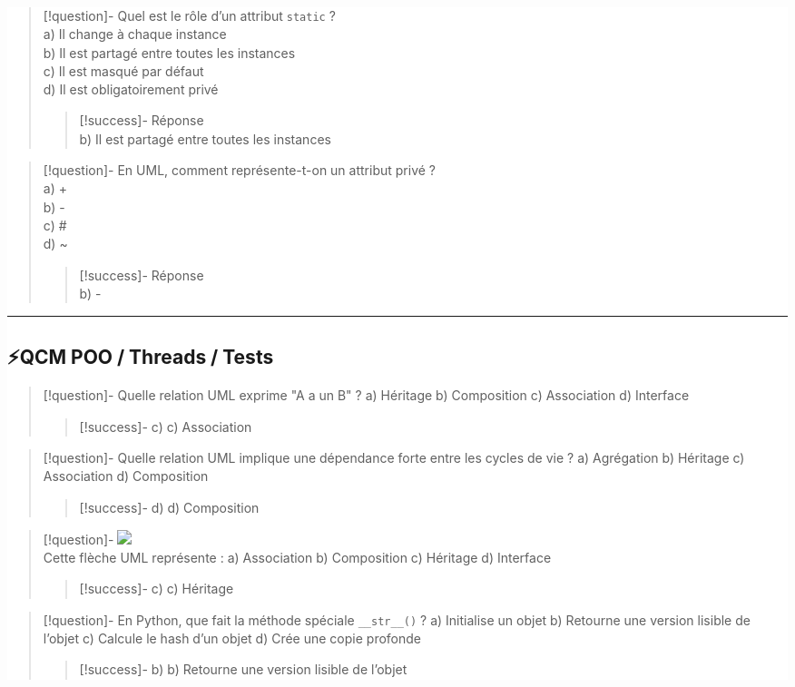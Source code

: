 > [!question]- Quel est le rôle d’un attribut `static` ?  
> a) Il change à chaque instance  
> b) Il est partagé entre toutes les instances  
> c) Il est masqué par défaut  
> d) Il est obligatoirement privé  
>> [!success]- Réponse  
>> b) Il est partagé entre toutes les instances  
  
> [!question]- En UML, comment représente-t-on un attribut privé ?  
> a) +  
> b) -  
> c) #  
> d) ~  
>> [!success]- Réponse  
>> b) -

---

## **⚡QCM POO / Threads / Tests**
> [!question]- Quelle relation UML exprime "A a un B" ?
> a) Héritage
> b) Composition
> c) Association
> d) Interface
>> [!success]- c)
>> c) Association

> [!question]- Quelle relation UML implique une dépendance forte entre les cycles de vie ?
> a) Agrégation
> b) Héritage
> c) Association
> d) Composition
>> [!success]- d)
>> d) Composition

> [!question]- ![](https://upload.wikimedia.org/wikipedia/commons/thumb/7/7e/UML_Class_Diagram_example.svg/640px-UML_Class_Diagram_example.svg.png)  
> Cette flèche UML représente :
> a) Association
> b) Composition
> c) Héritage
> d) Interface
>> [!success]- c)
>> c) Héritage

> [!question]- En Python, que fait la méthode spéciale `__str__()` ?
> a) Initialise un objet
> b) Retourne une version lisible de l’objet
> c) Calcule le hash d’un objet
> d) Crée une copie profonde
>> [!success]- b)
>> b) Retourne une version lisible de l’objet
